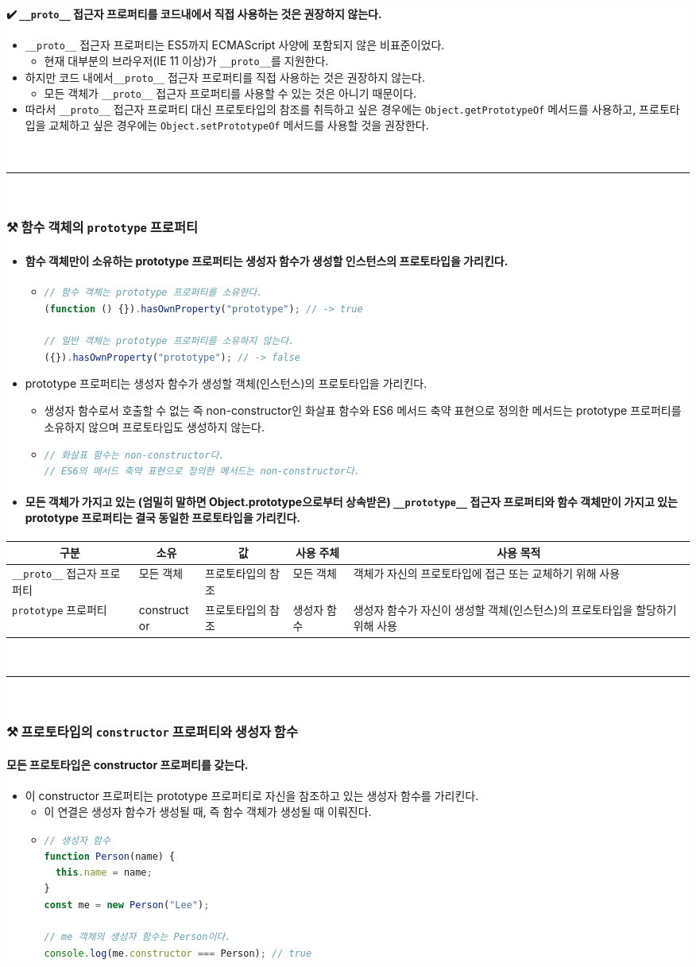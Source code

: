 #### ✔️ `__proto__` 접근자 프로퍼티를 코드내에서 직접 사용하는 것은 권장하지 않는다.

- `__proto__` 접근자 프로퍼티는 ES5까지 ECMAScript 사양에 포함되지 않은 비표준이었다.
  - 현재 대부분의 브라우저(IE 11 이상)가 `__proto__`를 지원한다.
- 하지만 코드 내에서`__proto__` 접근자 프로퍼티를 직접 사용하는 것은 권장하지 않는다.
  - 모든 객체가 `__proto__` 접근자 프로퍼티를 사용할 수 있는 것은 아니기 때문이다.
- 따라서 `__proto__` 접근자 프로퍼티 대신 프로토타입의 참조를 취득하고 싶은 경우에는 `Object.getPrototypeOf` 메서드를 사용하고, 프로토타입을 교체하고 싶은 경우에는 `Object.setPrototypeOf` 메서드를 사용할 것을 권장한다.

<br>

---

<br>

### ⚒️ 함수 객체의 `prototype` 프로퍼티

- #### 함수 객체만이 소유하는 prototype 프로퍼티는 생성자 함수가 생성할 인스턴스의 프로토타입을 가리킨다.

  - ```js
    // 함수 객체는 prototype 프로퍼티를 소유한다.
    (function () {}).hasOwnProperty("prototype"); // -> true

    // 일반 객체는 prototype 프로퍼티를 소유하지 않는다.
    ({}).hasOwnProperty("prototype"); // -> false
    ```

- prototype 프로퍼티는 생성자 함수가 생성할 객체(인스턴스)의 프로토타입을 가리킨다.

  - 생성자 함수로서 호출할 수 없는 즉 non-constructor인 화살표 함수와 ES6 메서드 축약 표현으로 정의한 메서드는 prototype 프로퍼티를 소유하지 않으며 프로토타입도 생성하지 않는다.
  - ```js
    // 화살표 함수는 non-constructor다.
    // ES6의 메서드 축약 표현으로 정의한 메서드는 non-constructor다.
    ```

- #### 모든 객체가 가지고 있는 (엄밀히 말하면 Object.prototype으로부터 상속받은) `__prototype__` 접근자 프로퍼티와 함수 객체만이 가지고 있는 prototype 프로퍼티는 결국 동일한 프로토타입을 가리킨다.

| 구분                        | 소유        | 값                | 사용 주체   | 사용 목적                                                                    |
| --------------------------- | ----------- | ----------------- | ----------- | ---------------------------------------------------------------------------- |
| `__proto__` 접근자 프로퍼티 | 모든 객체   | 프로토타입의 참조 | 모든 객체   | 객체가 자신의 프로토타입에 접근 또는 교체하기 위해 사용                      |
| `prototype` 프로퍼티        | constructor | 프로토타입의 참조 | 생성자 함수 | 생성자 함수가 자신이 생성할 객체(인스턴스)의 프로토타입을 할당하기 위해 사용 |

<br>

---

<br>

### ⚒️ 프로토타입의 `constructor` 프로퍼티와 생성자 함수

#### 모든 프로토타입은 constructor 프로퍼티를 갖는다.

- 이 constructor 프로퍼티는 prototype 프로퍼티로 자신을 참조하고 있는 생성자 함수를 가리킨다.
  - 이 연결은 생성자 함수가 생성될 때, 즉 함수 객체가 생성될 때 이뤄진다.
  - ```js
    // 생성자 함수
    function Person(name) {
      this.name = name;
    }
    const me = new Person("Lee");

    // me 객체의 생성자 함수는 Person이다.
    console.log(me.constructor === Person); // true
    ```
